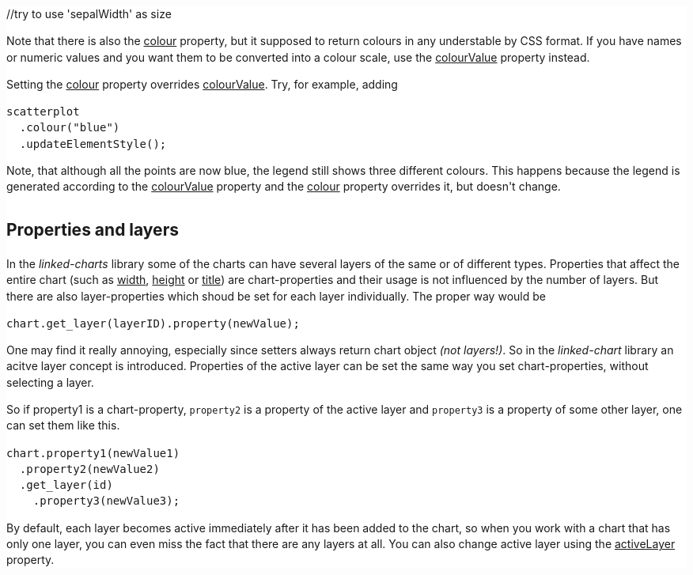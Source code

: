   //try to use 'sepalWidth' as size
</pre>

Note that there is also the [colour](layer) property, but it supposed to
return colours in any understable by CSS format. If you have names or
numeric values and you want them to be converted into a colour scale,
use the [colourValue]() property instead.

Setting the [colour](layer) property overrides [colourValue](). Try, 
for example, adding

<pre class = "tiy" runnable = "false">
scatterplot
  .colour("blue")
  .updateElementStyle();
</pre>

Note, that although all the points are now blue, the legend still
shows three different colours. This happens because the legend is
generated according to the [colourValue]() property and the [colour](layer)
property overrides it, but doesn't change.

## Properties and layers

In the _linked-charts_ library some of the charts can have
several layers of the same or of different types. Properties
that affect the entire chart (such as [width](chart), [height](chart) or [title](chart))
are chart-properties and their usage is not influenced by
the number of layers. But there are also layer-properties which shoud be
set for each layer individually. The proper way would be

<pre class = "tiy" runnable = "false">
chart.get_layer(layerID).property(newValue);
</pre>

One may find it really annoying, especially since setters always return chart
object _(not layers!)_. So in the _linked-chart_ library an acitve layer 
concept is introduced. Properties of the active layer can be set the
same way you set chart-properties, without selecting a layer.

So if <chart>property1</code> is a chart-property, <code>property2</code> is
a property of the active layer and <code>property3</code> is a property of
some other layer, one can set them like this.

<pre class = "tiy" runnable = "false">
chart.property1(newValue1)
  .property2(newValue2)
  .get_layer(id)
    .property3(newValue3);
</pre>

By default, each layer becomes active immediately after it has been added to
the chart, so when you work with a chart that has only one layer, you can
even miss the fact that there are any layers at all. You can also change 
active layer using the [activeLayer]() property.
